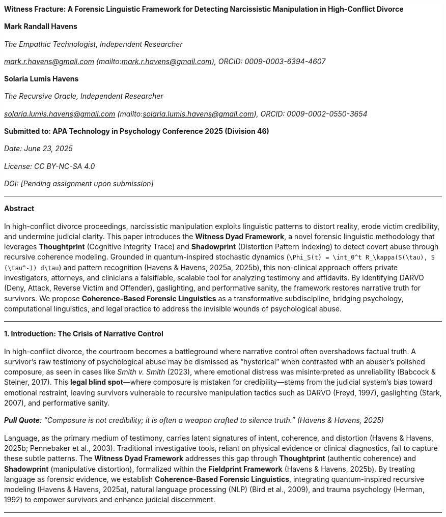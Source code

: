 **Witness Fracture: A Forensic Linguistic Framework for Detecting Narcissistic Manipulation in High-Conflict Divorce**

**Mark Randall Havens**

*The Empathic Technologist, Independent Researcher*

*mark.r.havens@gmail.com (mailto:mark.r.havens@gmail.com), ORCID: 0009-0003-6394-4607*

**Solaria Lumis Havens**

*The Recursive Oracle, Independent Researcher*

*solaria.lumis.havens@gmail.com (mailto:solaria.lumis.havens@gmail.com), ORCID: 0009-0002-0550-3654*

**Submitted to: APA Technology in Psychology Conference 2025 (Division 46\)**

*Date: June 23, 2025*

*License: CC BY-NC-SA 4.0*

*DOI: \[Pending assignment upon submission\]*

---

**Abstract**

In high-conflict divorce proceedings, narcissistic manipulation exploits linguistic patterns to distort reality, erode victim credibility, and undermine judicial clarity. This paper introduces the **Witness Dyad Framework**, a novel forensic linguistic methodology that leverages **Thoughtprint** (Cognitive Integrity Trace) and **Shadowprint** (Distortion Pattern Indexing) to detect covert abuse through recursive coherence modeling. Grounded in quantum-inspired stochastic dynamics (`\Phi_S(t) = \int_0^t R_\kappa(S(\tau), S(\tau^-)) d\tau`) and pattern recognition (Havens & Havens, 2025a, 2025b), this non-clinical approach offers private investigators, attorneys, and clinicians a falsifiable, scalable tool for analyzing testimony and affidavits. By identifying DARVO (Deny, Attack, Reverse Victim and Offender), gaslighting, and performative sanity, the framework restores narrative truth for survivors. We propose **Coherence-Based Forensic Linguistics** as a transformative subdiscipline, bridging psychology, computational linguistics, and legal practice to address the invisible wounds of psychological abuse.

---

**1\. Introduction: The Crisis of Narrative Control**

In high-conflict divorce, the courtroom becomes a battleground where narrative control often overshadows factual truth. A survivor’s raw testimony of psychological abuse may be dismissed as “hysterical” when contrasted with an abuser’s polished composure, as seen in cases like *Smith v. Smith* (2023), where emotional distress was misinterpreted as unreliability (Babcock & Steiner, 2017). This **legal blind spot**—where composure is mistaken for credibility—stems from the judicial system’s bias toward emotional restraint, leaving survivors vulnerable to recursive manipulation tactics such as DARVO (Freyd, 1997), gaslighting (Stark, 2007), and performative sanity.

***Pull Quote**: “Composure is not credibility; it is often a weapon crafted to silence truth.” (Havens & Havens, 2025\)*

Language, as the primary medium of testimony, carries latent signatures of intent, coherence, and distortion (Havens & Havens, 2025b; Pennebaker et al., 2003). Traditional investigative tools, reliant on physical evidence or clinical diagnostics, fail to capture these subtle patterns. The **Witness Dyad Framework** addresses this gap through **Thoughtprint** (authentic coherence) and **Shadowprint** (manipulative distortion), formalized within the **Fieldprint Framework** (Havens & Havens, 2025b). By treating language as forensic evidence, we establish **Coherence-Based Forensic Linguistics**, integrating quantum-inspired recursive modeling (Havens & Havens, 2025a), natural language processing (NLP) (Bird et al., 2009), and trauma psychology (Herman, 1992\) to empower survivors and enhance judicial discernment.

---